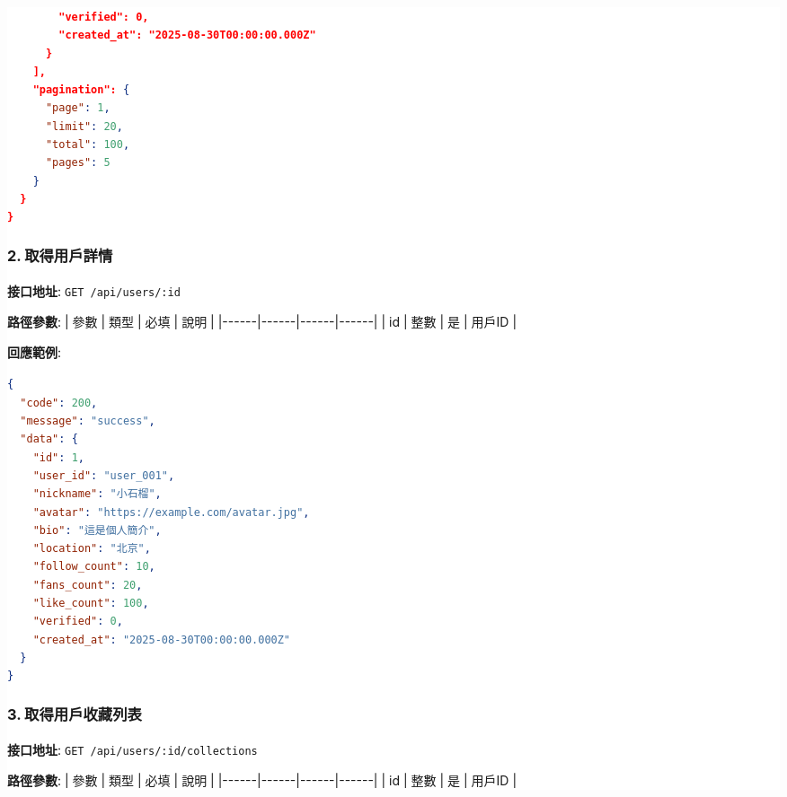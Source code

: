 ```json
        "verified": 0,
        "created_at": "2025-08-30T00:00:00.000Z"
      }
    ],
    "pagination": {
      "page": 1,
      "limit": 20,
      "total": 100,
      "pages": 5
    }
  }
}
```

### 2. 取得用戶詳情
**接口地址**: `GET /api/users/:id`

**路徑參數**:
| 參數 | 類型 | 必填 | 說明 |
|------|------|------|------|
| id | 整數 | 是 | 用戶ID |

**回應範例**:
```json
{
  "code": 200,
  "message": "success",
  "data": {
    "id": 1,
    "user_id": "user_001",
    "nickname": "小石榴",
    "avatar": "https://example.com/avatar.jpg",
    "bio": "這是個人簡介",
    "location": "北京",
    "follow_count": 10,
    "fans_count": 20,
    "like_count": 100,
    "verified": 0,
    "created_at": "2025-08-30T00:00:00.000Z"
  }
}
```

### 3. 取得用戶收藏列表
**接口地址**: `GET /api/users/:id/collections`

**路徑參數**:
| 參數 | 類型 | 必填 | 說明 |
|------|------|------|------|
| id | 整數 | 是 | 用戶ID |
